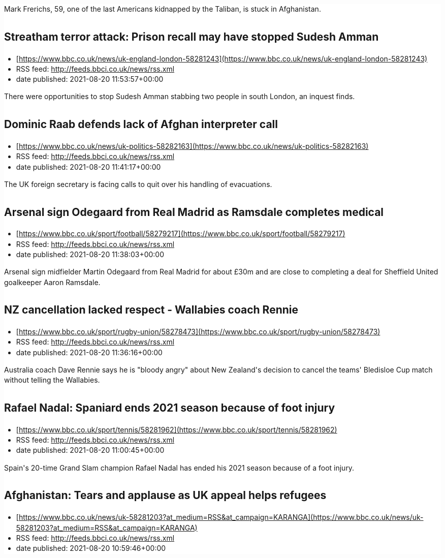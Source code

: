 Mark Frerichs, 59, one of the last Americans kidnapped by the Taliban, is stuck in Afghanistan.

## Streatham terror attack: Prison recall may have stopped Sudesh Amman
 - [https://www.bbc.co.uk/news/uk-england-london-58281243](https://www.bbc.co.uk/news/uk-england-london-58281243)
 - RSS feed: http://feeds.bbci.co.uk/news/rss.xml
 - date published: 2021-08-20 11:53:57+00:00

There were opportunities to stop Sudesh Amman stabbing two people in south London, an inquest finds.

## Dominic Raab defends lack of Afghan interpreter call
 - [https://www.bbc.co.uk/news/uk-politics-58282163](https://www.bbc.co.uk/news/uk-politics-58282163)
 - RSS feed: http://feeds.bbci.co.uk/news/rss.xml
 - date published: 2021-08-20 11:41:17+00:00

The UK foreign secretary is facing calls to quit over his handling of evacuations.

## Arsenal sign Odegaard from Real Madrid as Ramsdale completes medical
 - [https://www.bbc.co.uk/sport/football/58279217](https://www.bbc.co.uk/sport/football/58279217)
 - RSS feed: http://feeds.bbci.co.uk/news/rss.xml
 - date published: 2021-08-20 11:38:03+00:00

Arsenal sign midfielder Martin Odegaard from Real Madrid for about £30m and are close to completing a deal for Sheffield United goalkeeper Aaron Ramsdale.

## NZ cancellation lacked respect - Wallabies coach Rennie
 - [https://www.bbc.co.uk/sport/rugby-union/58278473](https://www.bbc.co.uk/sport/rugby-union/58278473)
 - RSS feed: http://feeds.bbci.co.uk/news/rss.xml
 - date published: 2021-08-20 11:36:16+00:00

Australia coach Dave Rennie says he is "bloody angry" about New Zealand's decision to cancel the teams' Bledisloe Cup match without telling the Wallabies.

## Rafael Nadal: Spaniard ends 2021 season because of foot injury
 - [https://www.bbc.co.uk/sport/tennis/58281962](https://www.bbc.co.uk/sport/tennis/58281962)
 - RSS feed: http://feeds.bbci.co.uk/news/rss.xml
 - date published: 2021-08-20 11:00:45+00:00

Spain's 20-time Grand Slam champion Rafael Nadal has ended his 2021 season because of a foot injury.

## Afghanistan: Tears and applause as UK appeal helps refugees
 - [https://www.bbc.co.uk/news/uk-58281203?at_medium=RSS&at_campaign=KARANGA](https://www.bbc.co.uk/news/uk-58281203?at_medium=RSS&at_campaign=KARANGA)
 - RSS feed: http://feeds.bbci.co.uk/news/rss.xml
 - date published: 2021-08-20 10:59:46+00:00
